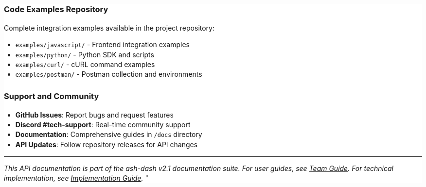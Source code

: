 ### **Code Examples Repository**
Complete integration examples available in the project repository:
- `examples/javascript/` - Frontend integration examples
- `examples/python/` - Python SDK and scripts
- `examples/curl/` - cURL command examples
- `examples/postman/` - Postman collection and environments

### **Support and Community**
- **GitHub Issues**: Report bugs and request features
- **Discord #tech-support**: Real-time community support
- **Documentation**: Comprehensive guides in `/docs` directory
- **API Updates**: Follow repository releases for API changes

---

*This API documentation is part of the ash-dash v2.1 documentation suite. For user guides, see [Team Guide](team_guide.md). For technical implementation, see [Implementation Guide](implementation.md).*
  "